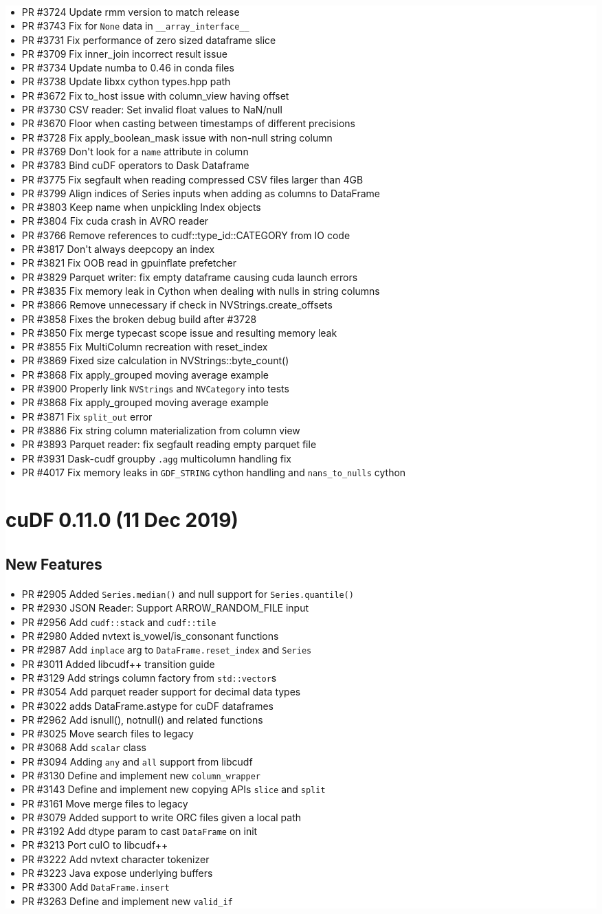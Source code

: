 - PR #3724 Update rmm version to match release
- PR #3743 Fix for `None` data in `__array_interface__`
- PR #3731 Fix performance of zero sized dataframe slice
- PR #3709 Fix inner_join incorrect result issue
- PR #3734 Update numba to 0.46 in conda files
- PR #3738 Update libxx cython types.hpp path
- PR #3672 Fix to_host issue with column_view having offset
- PR #3730 CSV reader: Set invalid float values to NaN/null
- PR #3670 Floor when casting between timestamps of different precisions
- PR #3728 Fix apply_boolean_mask issue with non-null string column
- PR #3769 Don't look for a `name` attribute in column
- PR #3783 Bind cuDF operators to Dask Dataframe
- PR #3775 Fix segfault when reading compressed CSV files larger than 4GB
- PR #3799 Align indices of Series inputs when adding as columns to DataFrame
- PR #3803 Keep name when unpickling Index objects
- PR #3804 Fix cuda crash in AVRO reader
- PR #3766 Remove references to cudf::type_id::CATEGORY from IO code
- PR #3817 Don't always deepcopy an index
- PR #3821 Fix OOB read in gpuinflate prefetcher
- PR #3829 Parquet writer: fix empty dataframe causing cuda launch errors
- PR #3835 Fix memory leak in Cython when dealing with nulls in string columns
- PR #3866 Remove unnecessary if check in NVStrings.create_offsets
- PR #3858 Fixes the broken debug build after #3728
- PR #3850 Fix merge typecast scope issue and resulting memory leak
- PR #3855 Fix MultiColumn recreation with reset_index
- PR #3869 Fixed size calculation in NVStrings::byte_count()
- PR #3868 Fix apply_grouped moving average example
- PR #3900 Properly link `NVStrings` and `NVCategory` into tests
- PR #3868 Fix apply_grouped moving average example
- PR #3871 Fix `split_out` error
- PR #3886 Fix string column materialization from column view
- PR #3893 Parquet reader: fix segfault reading empty parquet file
- PR #3931 Dask-cudf groupby `.agg` multicolumn handling fix
- PR #4017 Fix memory leaks in `GDF_STRING` cython handling and `nans_to_nulls` cython


# cuDF 0.11.0 (11 Dec 2019)

## New Features

- PR #2905 Added `Series.median()` and null support for `Series.quantile()`
- PR #2930 JSON Reader: Support ARROW_RANDOM_FILE input
- PR #2956 Add `cudf::stack` and `cudf::tile`
- PR #2980 Added nvtext is_vowel/is_consonant functions
- PR #2987 Add `inplace` arg to `DataFrame.reset_index` and `Series`
- PR #3011 Added libcudf++ transition guide
- PR #3129 Add strings column factory from `std::vector`s
- PR #3054 Add parquet reader support for decimal data types
- PR #3022 adds DataFrame.astype for cuDF dataframes
- PR #2962 Add isnull(), notnull() and related functions
- PR #3025 Move search files to legacy
- PR #3068 Add `scalar` class
- PR #3094 Adding `any` and `all` support from libcudf
- PR #3130 Define and implement new `column_wrapper`
- PR #3143 Define and implement new copying APIs `slice` and `split`
- PR #3161 Move merge files to legacy
- PR #3079 Added support to write ORC files given a local path
- PR #3192 Add dtype param to cast `DataFrame` on init
- PR #3213 Port cuIO to libcudf++
- PR #3222 Add nvtext character tokenizer
- PR #3223 Java expose underlying buffers
- PR #3300 Add `DataFrame.insert`
- PR #3263 Define and implement new `valid_if`
